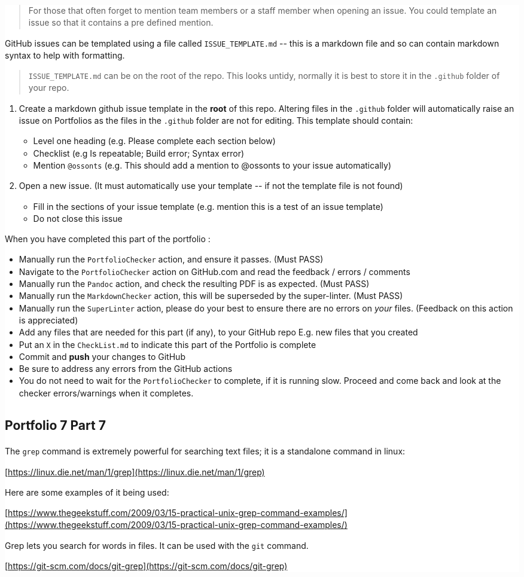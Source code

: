 > For those that often forget to mention team members or a staff member when opening an issue. You could template an issue so that it contains a pre defined mention.

GitHub issues can be templated using a file called `ISSUE_TEMPLATE.md` -- this is a markdown file and so can contain markdown syntax to help with formatting.

> `ISSUE_TEMPLATE.md` can be on the root of the repo. This looks untidy, normally it is best to store it in the `.github` folder of your repo.

1. Create a markdown github issue template in the **root** of this repo. Altering files in the `.github` folder will automatically raise an issue on Portfolios as the files in the `.github` folder are not for editing. This template should contain:

   * Level one heading (e.g. Please complete each section below)
   * Checklist (e.g Is repeatable; Build error; Syntax error)
   * Mention `@ossonts` (e.g. This should add a mention to @ossonts to your issue automatically)

2. Open a new issue. (It must automatically use your template -- if not the template file is not found)

   * Fill in the sections of your issue template (e.g. mention this is a test of an issue template)
   * Do not close this issue



When you have completed this part of the portfolio :

* Manually run the `PortfolioChecker` action, and ensure it passes. (Must PASS)
* Navigate to the `PortfolioChecker` action on GitHub.com and read the feedback / errors / comments
* Manually run the `Pandoc` action, and check the resulting PDF is as expected. (Must PASS)
* Manually run the `MarkdownChecker` action, this will be superseded by the super-linter. (Must PASS)
* Manually run the `SuperLinter` action, please do your best to ensure there are no errors on *your* files. (Feedback on this action is appreciated)
* Add any files that are needed for this part (if any), to your GitHub repo E.g. new files that you created
* Put an `X` in the `CheckList.md` to indicate this part of the Portfolio is complete
* Commit and **push** your changes to GitHub
* Be sure to address any errors from the GitHub actions
* You do not need to wait for the `PortfolioChecker` to complete, if it is running slow. Proceed and come back and look at the checker errors/warnings when it completes.



## Portfolio 7 Part 7

The `grep` command is extremely powerful for searching text files; it is a standalone command in linux:

[https://linux.die.net/man/1/grep](https://linux.die.net/man/1/grep)

Here are some examples of it being used:

[https://www.thegeekstuff.com/2009/03/15-practical-unix-grep-command-examples/](https://www.thegeekstuff.com/2009/03/15-practical-unix-grep-command-examples/)

Grep lets you search for words in files. It can be used with the `git` command.

[https://git-scm.com/docs/git-grep](https://git-scm.com/docs/git-grep)
